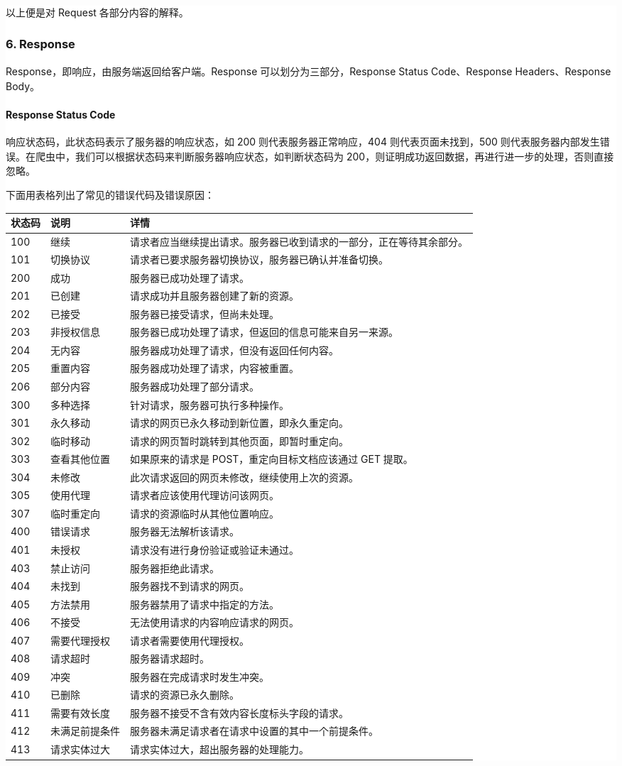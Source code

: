 以上便是对 Request 各部分内容的解释。

### 6. Response

Response，即响应，由服务端返回给客户端。Response 可以划分为三部分，Response Status Code、Response Headers、Response Body。

#### Response Status Code

响应状态码，此状态码表示了服务器的响应状态，如 200 则代表服务器正常响应，404 则代表页面未找到，500 则代表服务器内部发生错误。在爬虫中，我们可以根据状态码来判断服务器响应状态，如判断状态码为 200，则证明成功返回数据，再进行进一步的处理，否则直接忽略。

下面用表格列出了常见的错误代码及错误原因：

| 状态码  | 说明        | 详情                                 |
| ---- | :-------- | :--------------------------------- |
| 100  | 继续        | 请求者应当继续提出请求。服务器已收到请求的一部分，正在等待其余部分。 |
| 101  | 切换协议      | 请求者已要求服务器切换协议，服务器已确认并准备切换。         |
| 200  | 成功        | 服务器已成功处理了请求。                       |
| 201  | 已创建       | 请求成功并且服务器创建了新的资源。                  |
| 202  | 已接受       | 服务器已接受请求，但尚未处理。                    |
| 203  | 非授权信息     | 服务器已成功处理了请求，但返回的信息可能来自另一来源。        |
| 204  | 无内容       | 服务器成功处理了请求，但没有返回任何内容。              |
| 205  | 重置内容      | 服务器成功处理了请求，内容被重置。                  |
| 206  | 部分内容      | 服务器成功处理了部分请求。                      |
| 300  | 多种选择      | 针对请求，服务器可执行多种操作。                   |
| 301  | 永久移动      | 请求的网页已永久移动到新位置，即永久重定向。             |
| 302  | 临时移动      | 请求的网页暂时跳转到其他页面，即暂时重定向。             |
| 303  | 查看其他位置    | 如果原来的请求是 POST，重定向目标文档应该通过 GET 提取。     |
| 304  | 未修改       | 此次请求返回的网页未修改，继续使用上次的资源。            |
| 305  | 使用代理      | 请求者应该使用代理访问该网页。                    |
| 307  | 临时重定向     | 请求的资源临时从其他位置响应。                    |
| 400  | 错误请求      | 服务器无法解析该请求。                        |
| 401  | 未授权       | 请求没有进行身份验证或验证未通过。                  |
| 403  | 禁止访问      | 服务器拒绝此请求。                          |
| 404  | 未找到       | 服务器找不到请求的网页。                       |
| 405  | 方法禁用      | 服务器禁用了请求中指定的方法。                    |
| 406  | 不接受       | 无法使用请求的内容响应请求的网页。                  |
| 407  | 需要代理授权    | 请求者需要使用代理授权。                       |
| 408  | 请求超时      | 服务器请求超时。                           |
| 409  | 冲突        | 服务器在完成请求时发生冲突。                     |
| 410  | 已删除       | 请求的资源已永久删除。                        |
| 411  | 需要有效长度    | 服务器不接受不含有效内容长度标头字段的请求。             |
| 412  | 未满足前提条件   | 服务器未满足请求者在请求中设置的其中一个前提条件。          |
| 413  | 请求实体过大    | 请求实体过大，超出服务器的处理能力。                 |